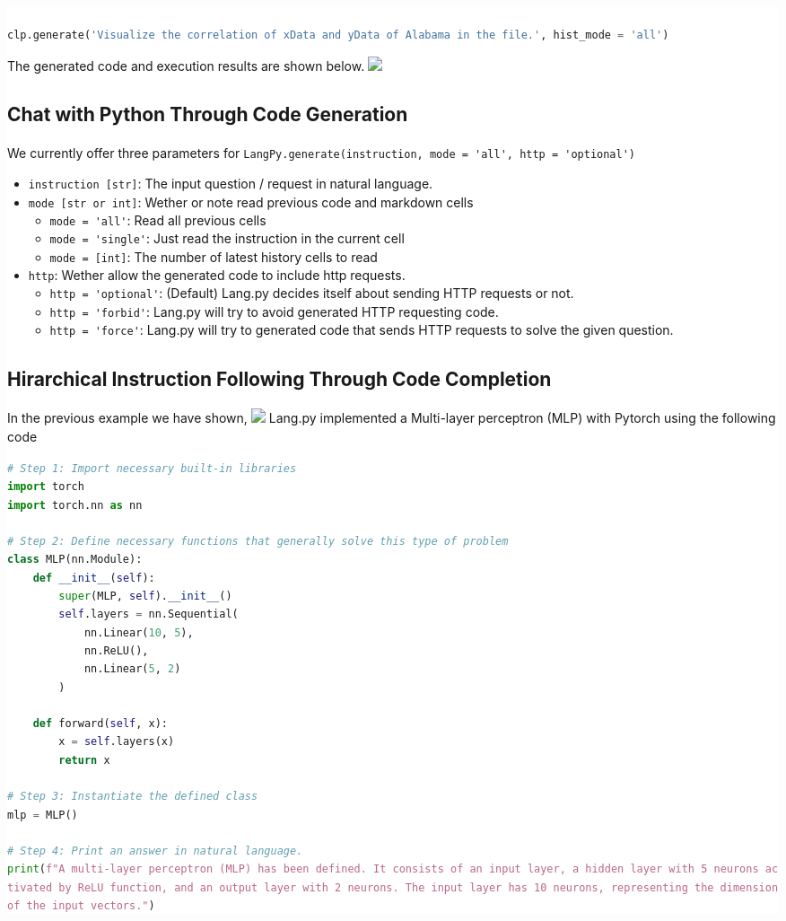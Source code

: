 ```python

clp.generate('Visualize the correlation of xData and yData of Alabama in the file.', hist_mode = 'all')
```
The generated code and execution results are shown below.
<img src="images/csv_example.png">

## Chat with Python Through Code Generation
We currently offer three parameters for `LangPy.generate(instruction, mode = 'all', http = 'optional')`
- `instruction [str]`: The input question / request in natural language. 
- `mode [str or int]`: Wether or note read previous code and markdown cells
    - `mode = 'all'`: Read all previous cells
    - `mode = 'single'`: Just read the instruction in the current cell
    - `mode = [int]`: The number of latest history cells to read
- `http`: Wether allow the generated code to include http requests.
    - `http = 'optional'`: (Default) Lang.py decides itself about sending HTTP requests or not.
    - `http = 'forbid'`: Lang.py will try to avoid generated HTTP requesting code.
    - `http = 'force'`: Lang.py will try to generated code that sends HTTP requests to solve the given question.

## Hirarchical Instruction Following Through Code Completion
In the previous example we have shown,
<img src="images/cpl_example.png">
Lang.py implemented a Multi-layer perceptron (MLP) with Pytorch using the following code
```python
# Step 1: Import necessary built-in libraries
import torch
import torch.nn as nn

# Step 2: Define necessary functions that generally solve this type of problem
class MLP(nn.Module):
    def __init__(self):
        super(MLP, self).__init__()
        self.layers = nn.Sequential(
            nn.Linear(10, 5),
            nn.ReLU(),
            nn.Linear(5, 2)
        )

    def forward(self, x):
        x = self.layers(x)
        return x

# Step 3: Instantiate the defined class
mlp = MLP()

# Step 4: Print an answer in natural language.
print(f"A multi-layer perceptron (MLP) has been defined. It consists of an input layer, a hidden layer with 5 neurons activated by ReLU function, and an output layer with 2 neurons. The input layer has 10 neurons, representing the dimension of the input vectors.")
```
